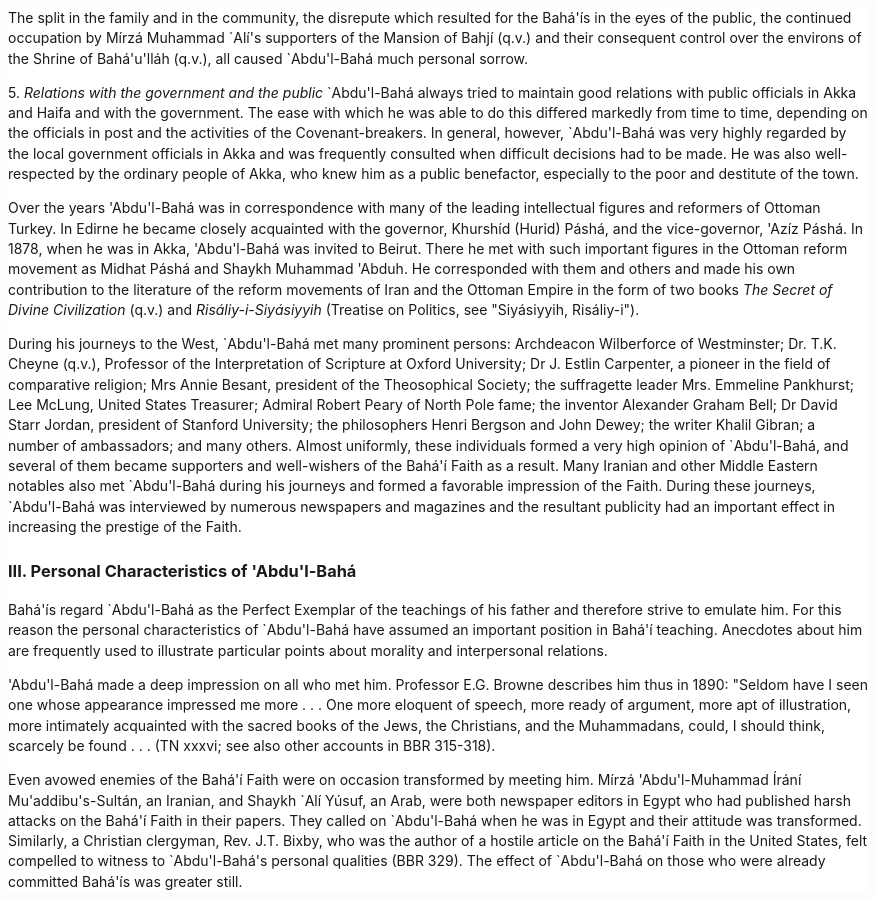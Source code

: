 The split in the family and in the community, the disrepute which resulted for the Bahá'ís in the eyes of the public, the continued occupation by Mírzá Muhammad \`Alí's supporters of the Mansion of Bahjí (q.v.) and their consequent control over the environs of the Shrine of Bahá'u'lláh (q.v.), all caused \`Abdu'l-Bahá much personal sorrow.

5\. _Relations with the government and the public_ \`Abdu'l-Bahá always tried to maintain good relations with public officials in Akka and Haifa and with the government. The ease with which he was able to do this differed markedly from time to time, depending on the officials in post and the activities of the Covenant-breakers. In general, however, \`Abdu'l-Bahá was very highly regarded by the local government officials in Akka and was frequently consulted when difficult decisions had to be made. He was also well-respected by the ordinary people of Akka, who knew him as a public benefactor, especially to the poor and destitute of the town.

Over the years 'Abdu'l-Bahá was in correspondence with many of the leading intellectual figures and reformers of Ottoman Turkey. In Edirne he became closely acquainted with the governor, Khurshíd (Hurid) Páshá, and the vice-governor, 'Azíz Páshá. In 1878, when he was in Akka, 'Abdu'l-Bahá was invited to Beirut. There he met with such important figures in the Ottoman reform movement as Midhat Páshá and Shaykh Muhammad 'Abduh. He corresponded with them and others and made his own contribution to the literature of the reform movements of Iran and the Ottoman Empire in the form of two books _The Secret of Divine Civilization_ (q.v.) and _Risáliy-i-Siyásiyyih_ (Treatise on Politics, see "Siyásiyyih, Risáliy-i").

During his journeys to the West, \`Abdu'l-Bahá met many prominent persons: Archdeacon Wilberforce of Westminster; Dr. T.K. Cheyne (q.v.), Professor of the Interpretation of Scripture at Oxford University; Dr J. Estlin Carpenter, a pioneer in the field of comparative religion; Mrs Annie Besant, president of the Theosophical Society; the suffragette leader Mrs. Emmeline Pankhurst; Lee McLung, United States Treasurer; Admiral Robert Peary of North Pole fame; the inventor Alexander Graham Bell; Dr David Starr Jordan, president of Stanford University; the philosophers Henri Bergson and John Dewey; the writer Khalil Gibran; a number of ambassadors; and many others. Almost uniformly, these individuals formed a very high opinion of \`Abdu'l-Bahá, and several of them became supporters and well-wishers of the Bahá'í Faith as a result. Many Iranian and other Middle Eastern notables also met \`Abdu'l-Bahá during his journeys and formed a favorable impression of the Faith. During these journeys, \`Abdu'l-Bahá was interviewed by numerous newspapers and magazines and the resultant publicity had an important effect in increasing the prestige of the Faith.

### III. Personal Characteristics of 'Abdu'l-Bahá

Bahá'ís regard \`Abdu'l-Bahá as the Perfect Exemplar of the teachings of his father and therefore strive to emulate him. For this reason the personal characteristics of \`Abdu'l-Bahá have assumed an important position in Bahá'í teaching. Anecdotes about him are frequently used to illustrate particular points about morality and interpersonal relations.

'Abdu'l-Bahá made a deep impression on all who met him. Professor E.G. Browne describes him thus in 1890: "Seldom have I seen one whose appearance impressed me more . . . One more eloquent of speech, more ready of argument, more apt of illustration, more intimately acquainted with the sacred books of the Jews, the Christians, and the Muhammadans, could, I should think, scarcely be found . . . (TN xxxvi; see also other accounts in BBR 315-318).

Even avowed enemies of the Bahá'í Faith were on occasion transformed by meeting him. Mírzá 'Abdu'l-Muhammad Írání Mu'addibu's-Sultán, an Iranian, and Shaykh \`Alí Yúsuf, an Arab, were both newspaper editors in Egypt who had published harsh attacks on the Bahá'í Faith in their papers. They called on \`Abdu'l-Bahá when he was in Egypt and their attitude was transformed. Similarly, a Christian clergyman, Rev. J.T. Bixby, who was the author of a hostile article on the Bahá'í Faith in the United States, felt compelled to witness to \`Abdu'l-Bahá's personal qualities (BBR 329). The effect of \`Abdu'l-Bahá on those who were already committed Bahá'ís was greater still.
